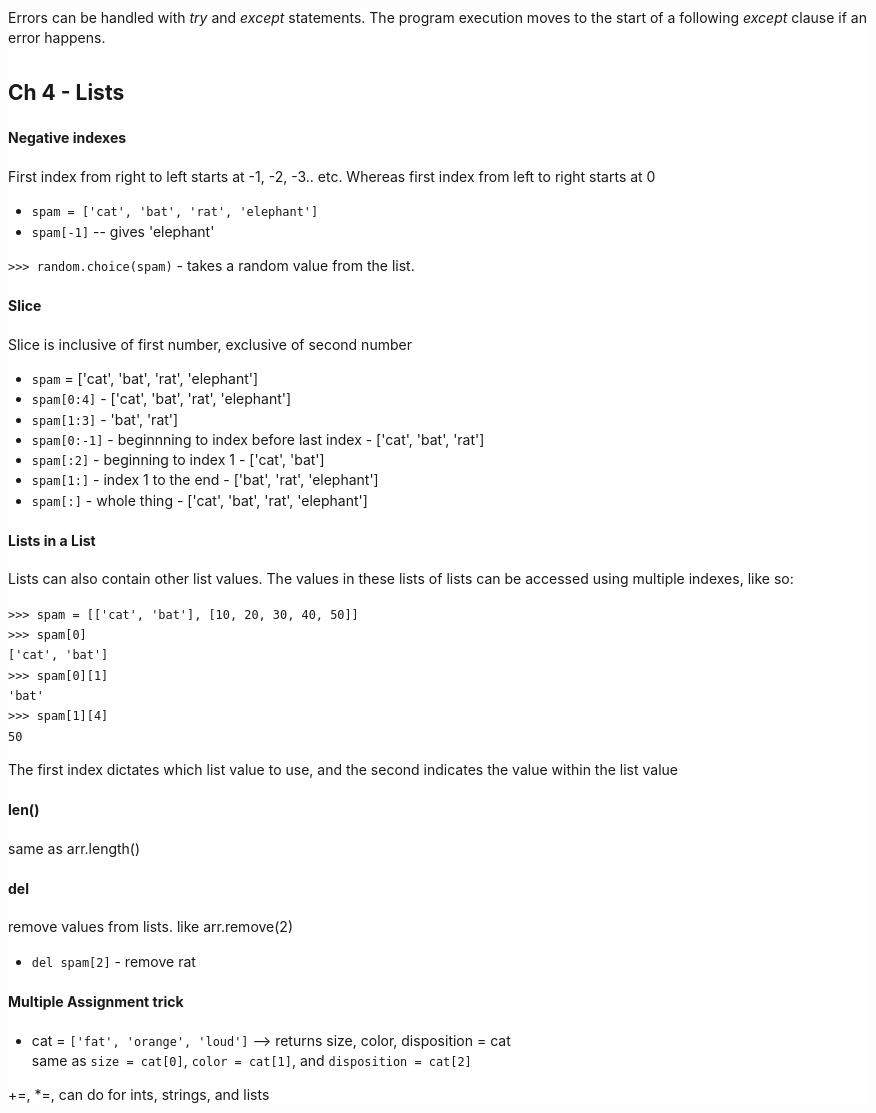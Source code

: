 Errors can be handled with *try* and *except* statements. The program execution moves to the start of a following *except* clause if an error happens.

## Ch 4 - Lists
#### Negative indexes
First index from right to left starts at -1, -2, -3.. etc. Whereas first index from left to right starts at 0
- `spam = ['cat', 'bat', 'rat', 'elephant']`
- `spam[-1]` -- gives 'elephant'


`>>> random.choice(spam)` - takes a random value from the list.

#### Slice
Slice is inclusive of first number, exclusive of second number
- `spam` = ['cat', 'bat', 'rat', 'elephant']
- `spam[0:4]` - ['cat', 'bat', 'rat', 'elephant']
- `spam[1:3]` - 'bat', 'rat']
- `spam[0:-1]` - beginnning to index before last index - ['cat', 'bat', 'rat']
- `spam[:2]` - beginning to index 1 - ['cat', 'bat']
- `spam[1:]` - index 1 to the end - ['bat', 'rat', 'elephant']
- `spam[:]` - whole thing - ['cat', 'bat', 'rat', 'elephant']

#### Lists in a List
Lists can also contain other list values. The values in these lists of lists can be accessed using multiple indexes, like so:

```
>>> spam = [['cat', 'bat'], [10, 20, 30, 40, 50]]
>>> spam[0]
['cat', 'bat']
>>> spam[0][1]
'bat'
>>> spam[1][4]
50
```

The first index dictates which list value to use, and the second indicates the value within the list value

#### len()
same as arr.length()

#### del
remove values from lists. like arr.remove(2)
- `del spam[2]` - remove rat

#### Multiple Assignment trick
- cat = `['fat', 'orange', 'loud']` --> returns size, color, disposition = cat <br/>
same as `size = cat[0]`, `color = cat[1]`, and `disposition = cat[2]`

+=, *=, can do for ints, strings, and lists
